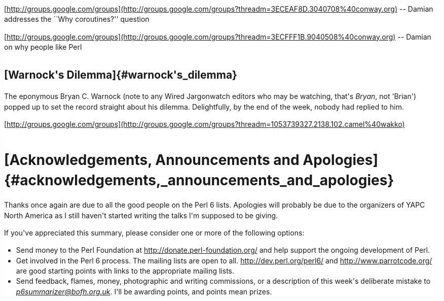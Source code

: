 [http://groups.google.com/groups](http://groups.google.com/groups?threadm=3ECEAF8D.3040708%40conway.org)
-- Damian addresses the \`\`Why coroutines?'' question

[http://groups.google.com/groups](http://groups.google.com/groups?threadm=3ECFFF1B.9040508%40conway.org)
-- Damian on why people like Perl

[Warnock's Dilemma]{#warnock's_dilemma}
---------------------------------------

The eponymous Bryan C. Warnock (note to any Wired Jargonwatch editors
who may be watching, that's *Bryan*, not 'Brian') popped up to set the
record straight about his dilemma. Delightfully, by the end of the week,
nobody had replied to him.

[http://groups.google.com/groups](http://groups.google.com/groups?threadm=1053739327.2138.102.camel%40wakko)

[Acknowledgements, Announcements and Apologies]{#acknowledgements,_announcements_and_apologies}
===============================================================================================

Thanks once again are due to all the good people on the Perl 6 lists.
Apologies will probably be due to the organizers of YAPC North America
as I still haven't started writing the talks I'm supposed to be giving.

If you've appreciated this summary, please consider one or more of the
following options:

-   Send money to the Perl Foundation at
    <http://donate.perl-foundation.org/> and help support the ongoing
    development of Perl.
-   Get involved in the Perl 6 process. The mailing lists are open to
    all. <http://dev.perl.org/perl6/> and <http://www.parrotcode.org/>
    are good starting points with links to the appropriate mailing
    lists.
-   Send feedback, flames, money, photographic and writing commissions,
    or a description of this week's deliberate mistake to
    *<p6summarizer@bofh.org.uk>*. I'll be awarding points, and points
    mean prizes.


